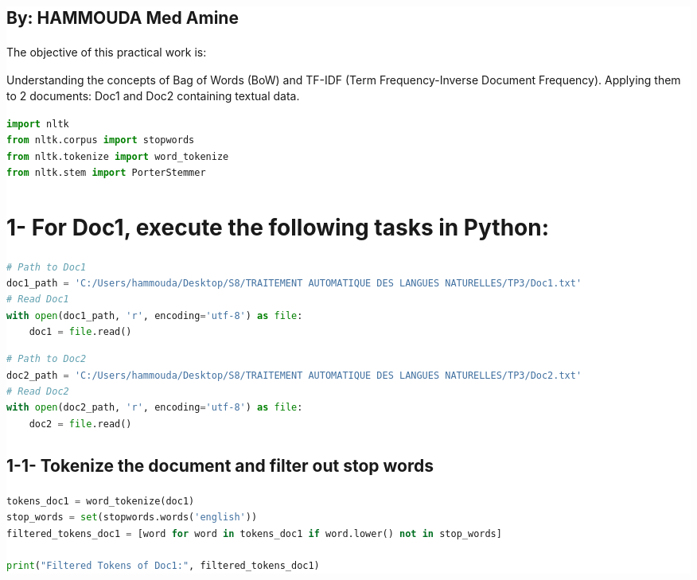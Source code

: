 ## By: HAMMOUDA Med Amine

The objective of this practical work is:

Understanding the concepts of Bag of Words (BoW) and TF-IDF (Term Frequency-Inverse Document Frequency).
Applying them to 2 documents: Doc1 and Doc2 containing textual data.

```python
import nltk
from nltk.corpus import stopwords
from nltk.tokenize import word_tokenize
from nltk.stem import PorterStemmer
```

# 1- For Doc1, execute the following tasks in Python:


```python
# Path to Doc1
doc1_path = 'C:/Users/hammouda/Desktop/S8/TRAITEMENT AUTOMATIQUE DES LANGUES NATURELLES/TP3/Doc1.txt'
# Read Doc1
with open(doc1_path, 'r', encoding='utf-8') as file:
    doc1 = file.read()
```


```python
# Path to Doc2
doc2_path = 'C:/Users/hammouda/Desktop/S8/TRAITEMENT AUTOMATIQUE DES LANGUES NATURELLES/TP3/Doc2.txt'
# Read Doc2
with open(doc2_path, 'r', encoding='utf-8') as file:
    doc2 = file.read()
```

## 1-1- Tokenize the document and filter out stop words


```python
tokens_doc1 = word_tokenize(doc1)
stop_words = set(stopwords.words('english'))
filtered_tokens_doc1 = [word for word in tokens_doc1 if word.lower() not in stop_words]

print("Filtered Tokens of Doc1:", filtered_tokens_doc1)
```
